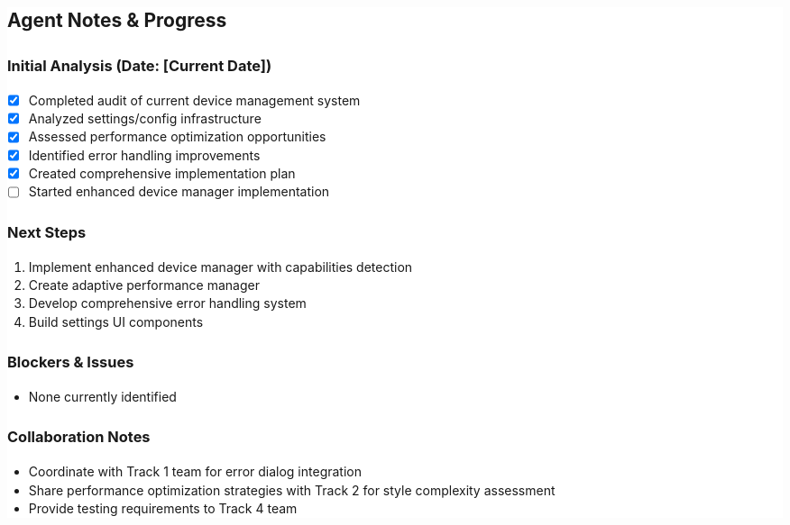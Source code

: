 
## Agent Notes & Progress

### Initial Analysis (Date: [Current Date])
- [x] Completed audit of current device management system
- [x] Analyzed settings/config infrastructure
- [x] Assessed performance optimization opportunities
- [x] Identified error handling improvements
- [x] Created comprehensive implementation plan
- [ ] Started enhanced device manager implementation

### Next Steps
1. Implement enhanced device manager with capabilities detection
2. Create adaptive performance manager
3. Develop comprehensive error handling system
4. Build settings UI components

### Blockers & Issues
- None currently identified

### Collaboration Notes
- Coordinate with Track 1 team for error dialog integration
- Share performance optimization strategies with Track 2 for style complexity assessment
- Provide testing requirements to Track 4 team 